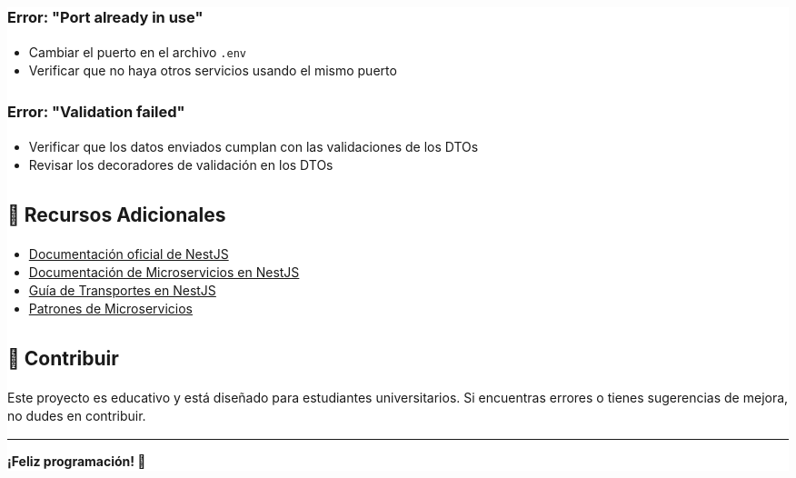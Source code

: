 ### Error: "Port already in use"
- Cambiar el puerto en el archivo `.env`
- Verificar que no haya otros servicios usando el mismo puerto

### Error: "Validation failed"
- Verificar que los datos enviados cumplan con las validaciones de los DTOs
- Revisar los decoradores de validación en los DTOs

## 📖 Recursos Adicionales

- [Documentación oficial de NestJS](https://docs.nestjs.com/)
- [Documentación de Microservicios en NestJS](https://docs.nestjs.com/microservices/basics)
- [Guía de Transportes en NestJS](https://docs.nestjs.com/microservices/transports)
- [Patrones de Microservicios](https://microservices.io/patterns/)

## 🤝 Contribuir

Este proyecto es educativo y está diseñado para estudiantes universitarios. Si encuentras errores o tienes sugerencias de mejora, no dudes en contribuir.

---

**¡Feliz programación! 🚀** 